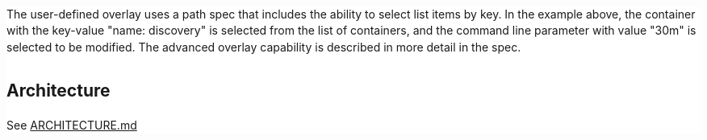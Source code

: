 The user-defined overlay uses a path spec that includes the ability to select list items by key. In the example above,
the container with the key-value "name: discovery" is selected from the list of containers, and the command line
parameter with value "30m" is selected to be modified. The advanced overlay capability is described in more detail in
the spec.

## Architecture

See [ARCHITECTURE.md](../architecture/environments/operator.md)
